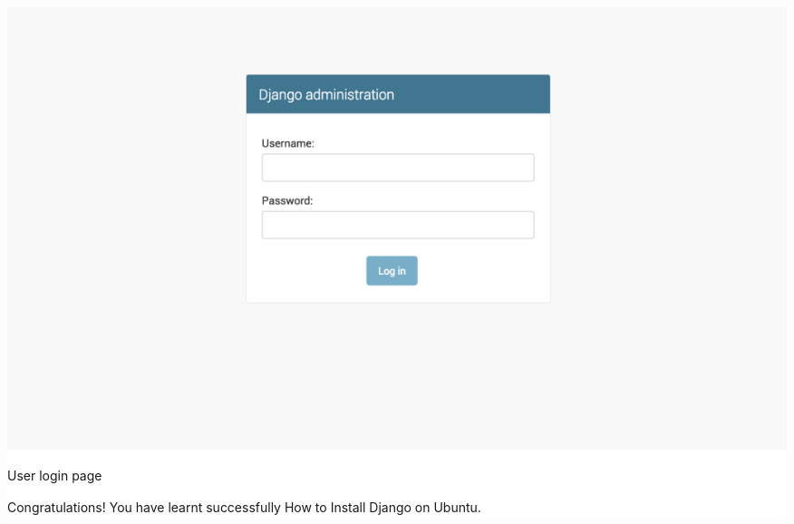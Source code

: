 ![User login page ](images/image-838-1024x581.png)

<figcaption>

User login page

</figcaption>

</figure>

Congratulations! You have learnt successfully How to Install Django on Ubuntu.
